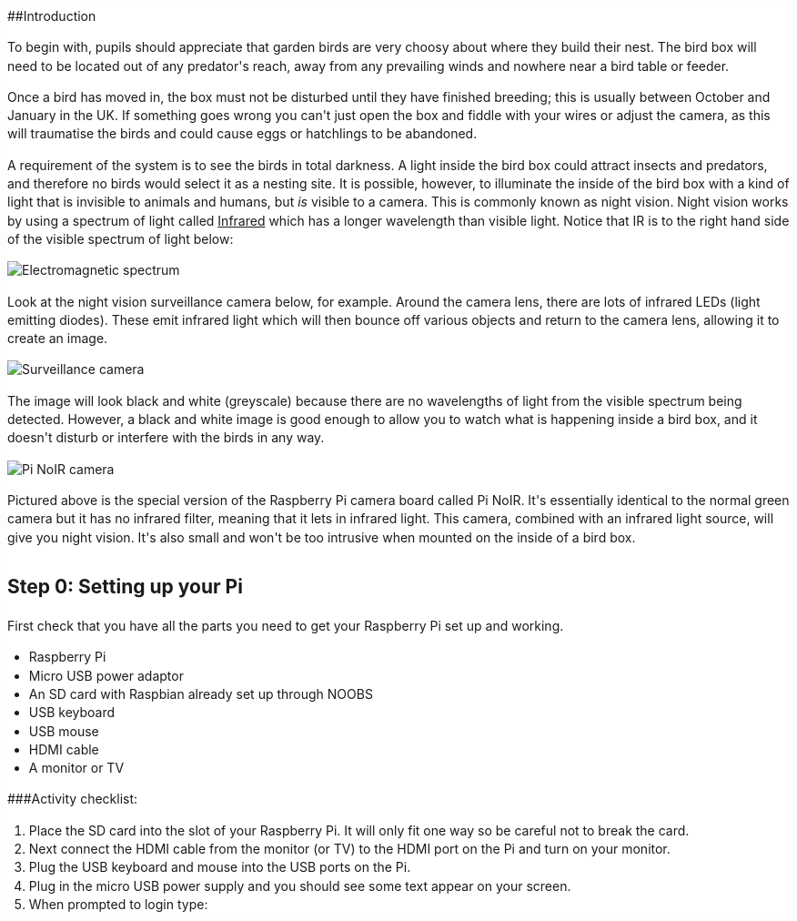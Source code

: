 ##Introduction

To begin with, pupils should appreciate that garden birds are very choosy about where they build their nest. The bird box will need to be located out of any predator's reach, away from any prevailing winds and nowhere near a bird table or feeder.

Once a bird has moved in, the box must not be disturbed until they have finished breeding; this is usually between October and January in the UK. If something goes wrong you can't just open the box and fiddle with your wires or adjust the camera, as this will traumatise the birds and could cause eggs or hatchlings to be abandoned.

A requirement of the system is to see the birds in total darkness. A light inside the bird box could attract insects and predators, and therefore no birds would select it as a nesting site. It is possible, however, to illuminate the inside of the bird box with a kind of light that is invisible to animals and humans, but *is* visible to a camera. This is commonly known as night vision. Night vision works by using a spectrum of light called [Infrared](http://en.wikipedia.org/wiki/Infrared "Infrared - Wikipedia, the free encyclopedia") which has a longer wavelength than visible light. Notice that IR is to the right hand side of the visible spectrum of light below:

![](./images/spectrum.jpg "Electromagnetic spectrum")

Look at the night vision surveillance camera below, for example. Around the camera lens, there are lots of infrared LEDs (light emitting diodes). These emit infrared light which will then bounce off various objects and return to the camera lens, allowing it to create an image.

![](./images/surveillance.jpg "Surveillance camera")

The image will look black and white (greyscale) because there are no wavelengths of light from the visible spectrum being detected. However, a black and white image is good enough to allow you to watch what is happening inside a bird box, and it doesn't disturb or interfere with the birds in any way.

![](./images/pinoirada.jpg "Pi NoIR camera")

Pictured above is the special version of the Raspberry Pi camera board called Pi NoIR. It's essentially identical to the normal green camera but it has no infrared filter, meaning that it lets in infrared light. This camera, combined with an infrared light source, will give you night vision. It's also small and won't be too intrusive when mounted on the inside of a bird box.

## Step 0: Setting up your Pi

First check that you have all the parts you need to get your Raspberry Pi set up and working.

- Raspberry Pi
- Micro USB power adaptor
- An SD card with Raspbian already set up through NOOBS
- USB keyboard
- USB mouse
- HDMI cable
- A monitor or TV

###Activity checklist:

1.	Place the SD card into the slot of your Raspberry Pi. It will only fit one way so be careful not to break the card. 
2.	Next connect the HDMI cable from the monitor (or TV) to the HDMI port on the Pi and turn on your monitor. 
3.	Plug the USB keyboard and mouse into the USB ports on the Pi.
4.	Plug in the micro USB power supply and you should see some text appear on your screen.
5.  When prompted to login type:
